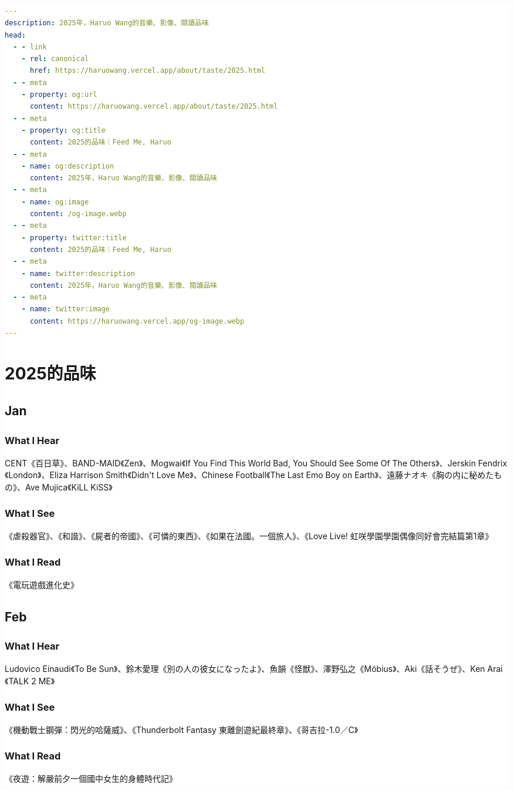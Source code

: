 ```yaml
---
description: 2025年，Haruo Wang的音樂、影像、閱讀品味
head:
  - - link
    - rel: canonical
      href: https://haruowang.vercel.app/about/taste/2025.html
  - - meta
    - property: og:url
      content: https://haruowang.vercel.app/about/taste/2025.html
  - - meta
    - property: og:title
      content: 2025的品味｜Feed Me, Haruo
  - - meta
    - name: og:description
      content: 2025年，Haruo Wang的音樂、影像、閱讀品味
  - - meta
    - name: og:image
      content: /og-image.webp
  - - meta
    - property: twitter:title
      content: 2025的品味｜Feed Me, Haruo
  - - meta
    - name: twitter:description
      content: 2025年，Haruo Wang的音樂、影像、閱讀品味
  - - meta
    - name: twitter:image
      content: https://haruowang.vercel.app/og-image.webp
---
```


# 2025的品味

<p><Badge type="info" text="🌿 Budding" /></P>

## Jan 
### What I Hear
CENT《百日草》、BAND-MAID《Zen》、Mogwai《If You Find This World Bad, You Should See Some Of The Others》、Jerskin Fendrix《London》、Eliza Harrison Smith《Didn't Love Me》、Chinese Football《The Last Emo Boy on Earth》、遠藤ナオキ《胸の内に秘めたもの》、Ave Mujica《KiLL KiSS》
### What I See
《虐殺器官》、《和諧》、《屍者的帝國》、《可憐的東西》、《如果在法國。一個旅人》、《Love Live! 虹咲學園學園偶像同好會完結篇第1章》
### What I Read
《電玩遊戲進化史》

## Feb 
### What I Hear
Ludovico Einaudi《To Be Sun》、鈴木愛理《別の人の彼女になったよ》、魚韻《怪獣》、澤野弘之《Möbius》、Aki《話そうぜ》、Ken Arai《TALK 2 ME》
### What I See
《機動戰士鋼彈：閃光的哈薩威》、《Thunderbolt Fantasy 東離劍遊紀最終章》、《哥吉拉-1.0／C》
### What I Read
《夜遊：解嚴前夕一個國中女生的身體時代記》
